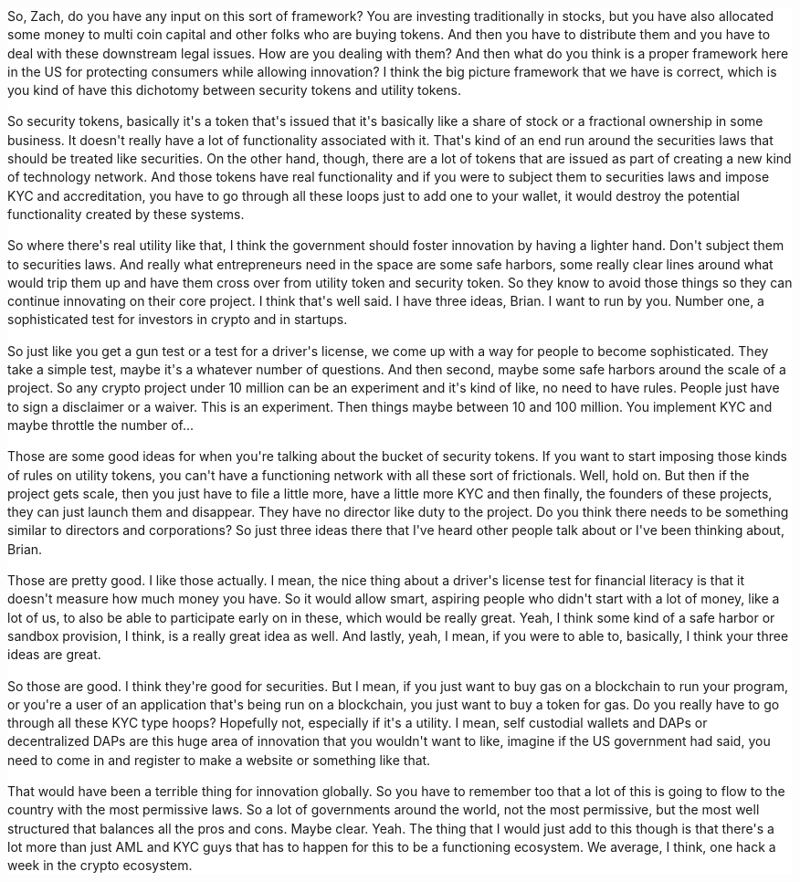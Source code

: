 So, Zach, do you have any input on this sort of framework? You are investing traditionally in stocks, but you have also allocated some money to multi coin capital and other folks who are buying tokens. And then you have to distribute them and you have to deal with these downstream legal issues. How are you dealing with them? And then what do you think is a proper framework here in the US for protecting consumers while allowing innovation? I think the big picture framework that we have is correct, which is you kind of have this dichotomy between security tokens and utility tokens.

So security tokens, basically it's a token that's issued that it's basically like a share of stock or a fractional ownership in some business. It doesn't really have a lot of functionality associated with it. That's kind of an end run around the securities laws that should be treated like securities. On the other hand, though, there are a lot of tokens that are issued as part of creating a new kind of technology network. And those tokens have real functionality and if you were to subject them to securities laws and impose KYC and accreditation, you have to go through all these loops just to add one to your wallet, it would destroy the potential functionality created by these systems.

So where there's real utility like that, I think the government should foster innovation by having a lighter hand. Don't subject them to securities laws. And really what entrepreneurs need in the space are some safe harbors, some really clear lines around what would trip them up and have them cross over from utility token and security token. So they know to avoid those things so they can continue innovating on their core project. I think that's well said. I have three ideas, Brian. I want to run by you. Number one, a sophisticated test for investors in crypto and in startups.

So just like you get a gun test or a test for a driver's license, we come up with a way for people to become sophisticated. They take a simple test, maybe it's a whatever number of questions. And then second, maybe some safe harbors around the scale of a project. So any crypto project under 10 million can be an experiment and it's kind of like, no need to have rules. People just have to sign a disclaimer or a waiver. This is an experiment. Then things maybe between 10 and 100 million. You implement KYC and maybe throttle the number of...

Those are some good ideas for when you're talking about the bucket of security tokens. If you want to start imposing those kinds of rules on utility tokens, you can't have a functioning network with all these sort of frictionals. Well, hold on. But then if the project gets scale, then you just have to file a little more, have a little more KYC and then finally, the founders of these projects, they can just launch them and disappear. They have no director like duty to the project. Do you think there needs to be something similar to directors and corporations? So just three ideas there that I've heard other people talk about or I've been thinking about, Brian.

Those are pretty good. I like those actually. I mean, the nice thing about a driver's license test for financial literacy is that it doesn't measure how much money you have. So it would allow smart, aspiring people who didn't start with a lot of money, like a lot of us, to also be able to participate early on in these, which would be really great. Yeah, I think some kind of a safe harbor or sandbox provision, I think, is a really great idea as well. And lastly, yeah, I mean, if you were to able to, basically, I think your three ideas are great.

So those are good. I think they're good for securities. But I mean, if you just want to buy gas on a blockchain to run your program, or you're a user of an application that's being run on a blockchain, you just want to buy a token for gas. Do you really have to go through all these KYC type hoops? Hopefully not, especially if it's a utility. I mean, self custodial wallets and DAPs or decentralized DAPs are this huge area of innovation that you wouldn't want to like, imagine if the US government had said, you need to come in and register to make a website or something like that.

That would have been a terrible thing for innovation globally. So you have to remember too that a lot of this is going to flow to the country with the most permissive laws. So a lot of governments around the world, not the most permissive, but the most well structured that balances all the pros and cons. Maybe clear. Yeah. The thing that I would just add to this though is that there's a lot more than just AML and KYC guys that has to happen for this to be a functioning ecosystem. We average, I think, one hack a week in the crypto ecosystem.
